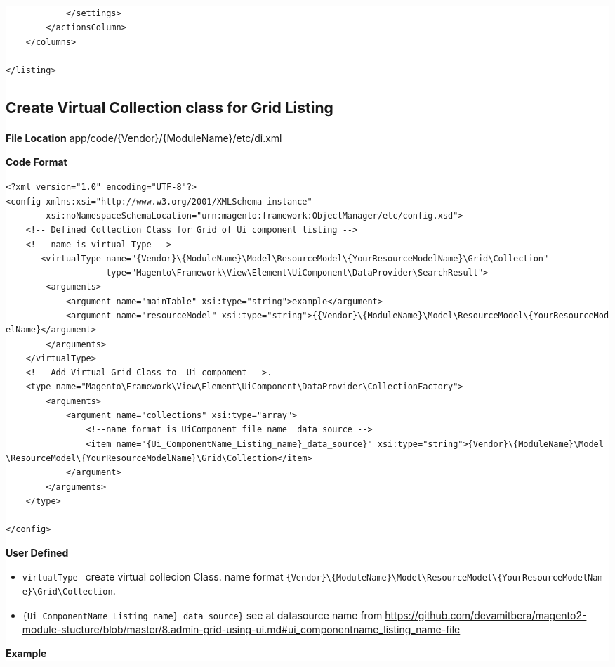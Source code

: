 ```
            </settings>
        </actionsColumn>                                
    </columns>
   
</listing>
```

## Create Virtual Collection class for Grid Listing

**File Location** app/code/{Vendor}/{ModuleName}/etc/di.xml

**Code Format**
```
<?xml version="1.0" encoding="UTF-8"?>
<config xmlns:xsi="http://www.w3.org/2001/XMLSchema-instance" 
        xsi:noNamespaceSchemaLocation="urn:magento:framework:ObjectManager/etc/config.xsd">
    <!-- Defined Collection Class for Grid of Ui component listing -->
    <!-- name is virtual Type --> 
       <virtualType name="{Vendor}\{ModuleName}\Model\ResourceModel\{YourResourceModelName}\Grid\Collection" 
                    type="Magento\Framework\View\Element\UiComponent\DataProvider\SearchResult">
        <arguments>
            <argument name="mainTable" xsi:type="string">example</argument>
            <argument name="resourceModel" xsi:type="string">{{Vendor}\{ModuleName}\Model\ResourceModel\{YourResourceModelName}</argument>
        </arguments>
    </virtualType>
    <!-- Add Virtual Grid Class to  Ui compoment -->.
    <type name="Magento\Framework\View\Element\UiComponent\DataProvider\CollectionFactory">
        <arguments>
            <argument name="collections" xsi:type="array">
                <!--name format is UiComponent file name__data_source -->
                <item name="{Ui_ComponentName_Listing_name}_data_source}" xsi:type="string">{Vendor}\{ModuleName}\Model\ResourceModel\{YourResourceModelName}\Grid\Collection</item>
            </argument>
        </arguments>
    </type>
    
</config>
```


**User Defined**
-  `virtualType ` create virtual collecion Class. name format `{Vendor}\{ModuleName}\Model\ResourceModel\{YourResourceModelName}\Grid\Collection`.

- `{Ui_ComponentName_Listing_name}_data_source}` see at  datasource name from https://github.com/devamitbera/magento2-module-stucture/blob/master/8.admin-grid-using-ui.md#ui_componentname_listing_name-file


**Example**

